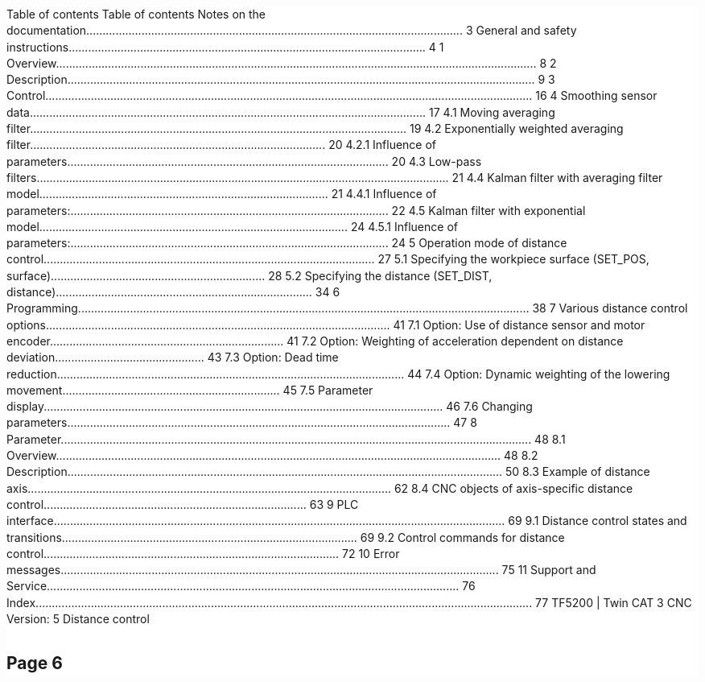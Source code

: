 Table of contents Table of contents Notes on the documentation.................................................................................................................... 3 General and safety instructions.............................................................................................................. 4 1 Overview.................................................................................................................................................... 8 2 Description................................................................................................................................................ 9 3 Control...................................................................................................................................................... 16 4 Smoothing sensor data.......................................................................................................................... 17 4.1 Moving averaging filter.................................................................................................................... 19 4.2 Exponentially weighted averaging filter........................................................................................... 20 4.2.1 Influence of parameters................................................................................................... 20 4.3 Low-pass filters............................................................................................................................... 21 4.4 Kalman filter with averaging filter model......................................................................................... 21 4.4.1 Influence of parameters:.................................................................................................. 22 4.5 Kalman filter with exponential model............................................................................................... 24 4.5.1 Influence of parameters:.................................................................................................. 24 5 Operation mode of distance control...................................................................................................... 27 5.1 Specifying the workpiece surface (SET_POS, surface).................................................................. 28 5.2 Specifying the distance (SET_DIST, distance)............................................................................... 34 6 Programming........................................................................................................................................... 38 7 Various distance control options.......................................................................................................... 41 7.1 Option: Use of distance sensor and motor encoder........................................................................ 41 7.2 Option: Weighting of acceleration dependent on distance deviation.............................................. 43 7.3 Option: Dead time reduction........................................................................................................... 44 7.4 Option: Dynamic weighting of the lowering movement................................................................... 45 7.5 Parameter display........................................................................................................................... 46 7.6 Changing parameters...................................................................................................................... 47 8 Parameter................................................................................................................................................. 48 8.1 Overview......................................................................................................................................... 48 8.2 Description...................................................................................................................................... 50 8.3 Example of distance axis................................................................................................................ 62 8.4 CNC objects of axis-specific distance control................................................................................. 63 9 PLC interface........................................................................................................................................... 69 9.1 Distance control states and transitions........................................................................................... 69 9.2 Control commands for distance control........................................................................................... 72 10 Error messages....................................................................................................................................... 75 11 Support and Service............................................................................................................................... 76 Index......................................................................................................................................................... 77 TF5200 | Twin CAT 3 CNC Version: 5 Distance control
## Page 6
